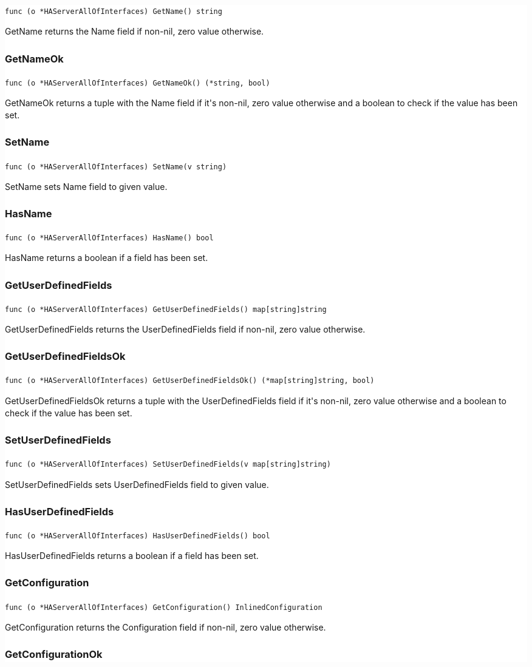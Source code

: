 `func (o *HAServerAllOfInterfaces) GetName() string`

GetName returns the Name field if non-nil, zero value otherwise.

### GetNameOk

`func (o *HAServerAllOfInterfaces) GetNameOk() (*string, bool)`

GetNameOk returns a tuple with the Name field if it's non-nil, zero value otherwise
and a boolean to check if the value has been set.

### SetName

`func (o *HAServerAllOfInterfaces) SetName(v string)`

SetName sets Name field to given value.

### HasName

`func (o *HAServerAllOfInterfaces) HasName() bool`

HasName returns a boolean if a field has been set.

### GetUserDefinedFields

`func (o *HAServerAllOfInterfaces) GetUserDefinedFields() map[string]string`

GetUserDefinedFields returns the UserDefinedFields field if non-nil, zero value otherwise.

### GetUserDefinedFieldsOk

`func (o *HAServerAllOfInterfaces) GetUserDefinedFieldsOk() (*map[string]string, bool)`

GetUserDefinedFieldsOk returns a tuple with the UserDefinedFields field if it's non-nil, zero value otherwise
and a boolean to check if the value has been set.

### SetUserDefinedFields

`func (o *HAServerAllOfInterfaces) SetUserDefinedFields(v map[string]string)`

SetUserDefinedFields sets UserDefinedFields field to given value.

### HasUserDefinedFields

`func (o *HAServerAllOfInterfaces) HasUserDefinedFields() bool`

HasUserDefinedFields returns a boolean if a field has been set.

### GetConfiguration

`func (o *HAServerAllOfInterfaces) GetConfiguration() InlinedConfiguration`

GetConfiguration returns the Configuration field if non-nil, zero value otherwise.

### GetConfigurationOk
